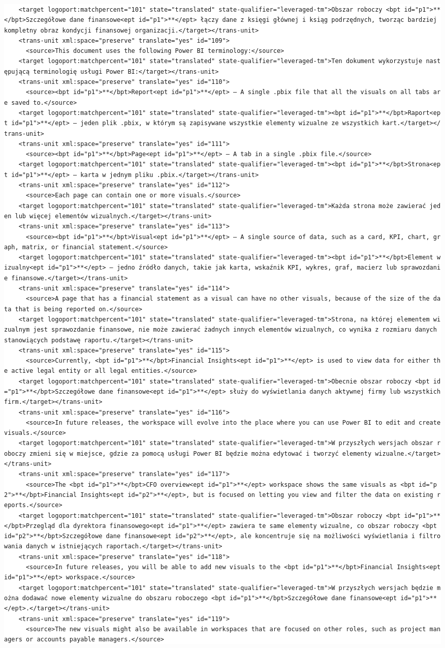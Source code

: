         <target logoport:matchpercent="101" state="translated" state-qualifier="leveraged-tm">Obszar roboczy <bpt id="p1">**</bpt>Szczegółowe dane finansowe<ept id="p1">**</ept> łączy dane z księgi głównej i ksiąg podrzędnych, tworząc bardziej kompletny obraz kondycji finansowej organizacji.</target></trans-unit>
        <trans-unit xml:space="preserve" translate="yes" id="109">
          <source>This document uses the following Power BI terminology:</source>
        <target logoport:matchpercent="101" state="translated" state-qualifier="leveraged-tm">Ten dokument wykorzystuje następującą terminologię usługi Power BI:</target></trans-unit>
        <trans-unit xml:space="preserve" translate="yes" id="110">
          <source><bpt id="p1">**</bpt>Report<ept id="p1">**</ept> – A single .pbix file that all the visuals on all tabs are saved to.</source>
        <target logoport:matchpercent="101" state="translated" state-qualifier="leveraged-tm"><bpt id="p1">**</bpt>Raport<ept id="p1">**</ept> — jeden plik .pbix, w którym są zapisywane wszystkie elementy wizualne ze wszystkich kart.</target></trans-unit>
        <trans-unit xml:space="preserve" translate="yes" id="111">
          <source><bpt id="p1">**</bpt>Page<ept id="p1">**</ept> – A tab in a single .pbix file.</source>
        <target logoport:matchpercent="101" state="translated" state-qualifier="leveraged-tm"><bpt id="p1">**</bpt>Strona<ept id="p1">**</ept> — karta w jednym pliku .pbix.</target></trans-unit>
        <trans-unit xml:space="preserve" translate="yes" id="112">
          <source>Each page can contain one or more visuals.</source>
        <target logoport:matchpercent="101" state="translated" state-qualifier="leveraged-tm">Każda strona może zawierać jeden lub więcej elementów wizualnych.</target></trans-unit>
        <trans-unit xml:space="preserve" translate="yes" id="113">
          <source><bpt id="p1">**</bpt>Visual<ept id="p1">**</ept> – A single source of data, such as a card, KPI, chart, graph, matrix, or financial statement.</source>
        <target logoport:matchpercent="101" state="translated" state-qualifier="leveraged-tm"><bpt id="p1">**</bpt>Element wizualny<ept id="p1">**</ept> — jedno źródło danych, takie jak karta, wskaźnik KPI, wykres, graf, macierz lub sprawozdanie finansowe.</target></trans-unit>
        <trans-unit xml:space="preserve" translate="yes" id="114">
          <source>A page that has a financial statement as a visual can have no other visuals, because of the size of the data that is being reported on.</source>
        <target logoport:matchpercent="101" state="translated" state-qualifier="leveraged-tm">Strona, na której elementem wizualnym jest sprawozdanie finansowe, nie może zawierać żadnych innych elementów wizualnych, co wynika z rozmiaru danych stanowiących podstawę raportu.</target></trans-unit>
        <trans-unit xml:space="preserve" translate="yes" id="115">
          <source>Currently, <bpt id="p1">**</bpt>Financial Insights<ept id="p1">**</ept> is used to view data for either the active legal entity or all legal entities.</source>
        <target logoport:matchpercent="101" state="translated" state-qualifier="leveraged-tm">Obecnie obszar roboczy <bpt id="p1">**</bpt>Szczegółowe dane finansowe<ept id="p1">**</ept> służy do wyświetlania danych aktywnej firmy lub wszystkich firm.</target></trans-unit>
        <trans-unit xml:space="preserve" translate="yes" id="116">
          <source>In future releases, the workspace will evolve into the place where you can use Power BI to edit and create visuals.</source>
        <target logoport:matchpercent="101" state="translated" state-qualifier="leveraged-tm">W przyszłych wersjach obszar roboczy zmieni się w miejsce, gdzie za pomocą usługi Power BI będzie można edytować i tworzyć elementy wizualne.</target></trans-unit>
        <trans-unit xml:space="preserve" translate="yes" id="117">
          <source>The <bpt id="p1">**</bpt>CFO overview<ept id="p1">**</ept> workspace shows the same visuals as <bpt id="p2">**</bpt>Financial Insights<ept id="p2">**</ept>, but is focused on letting you view and filter the data on existing reports.</source>
        <target logoport:matchpercent="101" state="translated" state-qualifier="leveraged-tm">Obszar roboczy <bpt id="p1">**</bpt>Przegląd dla dyrektora finansowego<ept id="p1">**</ept> zawiera te same elementy wizualne, co obszar roboczy <bpt id="p2">**</bpt>Szczegółowe dane finansowe<ept id="p2">**</ept>, ale koncentruje się na możliwości wyświetlania i filtrowania danych w istniejących raportach.</target></trans-unit>
        <trans-unit xml:space="preserve" translate="yes" id="118">
          <source>In future releases, you will be able to add new visuals to the <bpt id="p1">**</bpt>Financial Insights<ept id="p1">**</ept> workspace.</source>
        <target logoport:matchpercent="101" state="translated" state-qualifier="leveraged-tm">W przyszłych wersjach będzie można dodawać nowe elementy wizualne do obszaru roboczego <bpt id="p1">**</bpt>Szczegółowe dane finansowe<ept id="p1">**</ept>.</target></trans-unit>
        <trans-unit xml:space="preserve" translate="yes" id="119">
          <source>The new visuals might also be available in workspaces that are focused on other roles, such as project managers or accounts payable managers.</source>